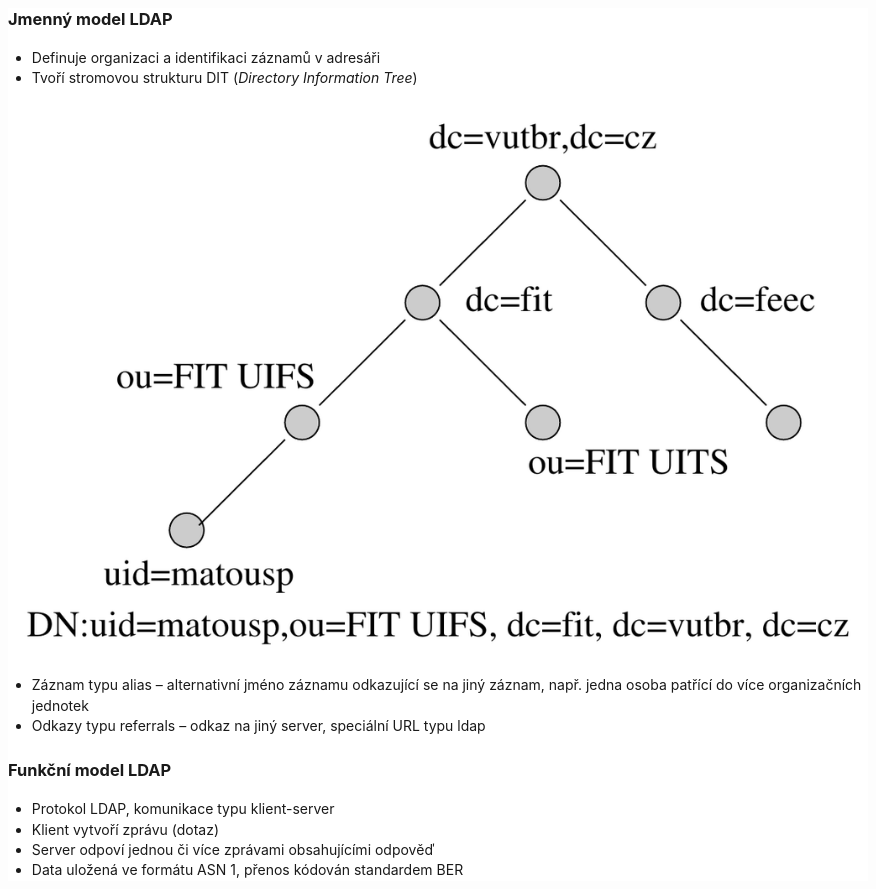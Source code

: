 ### Jmenný model LDAP

- Definuje organizaci a identifikaci záznamů v adresáři
- Tvoří stromovou strukturu DIT (_Directory Information Tree_)

![Příklad jmenného modelu LDAP](isa/ldap-jmenny-model.png)

- Záznam typu alias – alternativní jméno záznamu odkazující se na jiný záznam, např. jedna osoba patřící do více organizačních jednotek
- Odkazy typu referrals – odkaz na jiný server, speciální URL typu ldap

### Funkční model LDAP

- Protokol LDAP, komunikace typu klient-server
- Klient vytvoří zprávu (dotaz)
- Server odpoví jednou či více zprávami obsahujícími odpověď
- Data uložená ve formátu ASN 1, přenos kódován standardem BER
